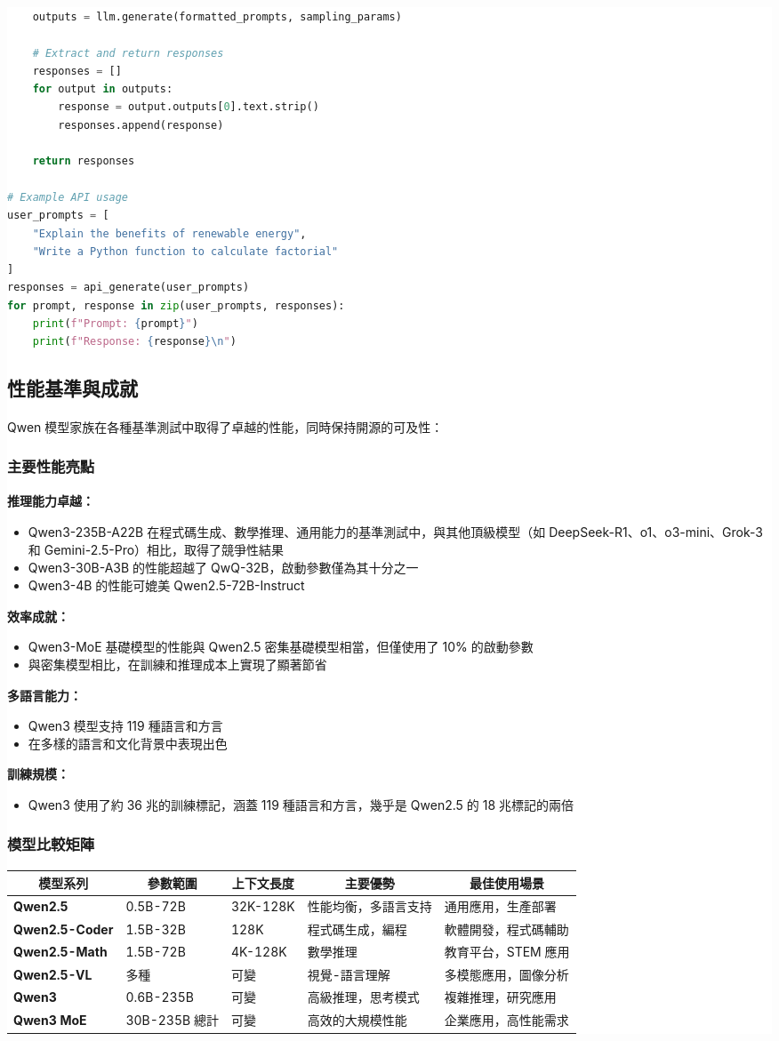 ```python
    outputs = llm.generate(formatted_prompts, sampling_params)
    
    # Extract and return responses
    responses = []
    for output in outputs:
        response = output.outputs[0].text.strip()
        responses.append(response)
    
    return responses

# Example API usage
user_prompts = [
    "Explain the benefits of renewable energy",
    "Write a Python function to calculate factorial"
]
responses = api_generate(user_prompts)
for prompt, response in zip(user_prompts, responses):
    print(f"Prompt: {prompt}")
    print(f"Response: {response}\n")
```

## 性能基準與成就

Qwen 模型家族在各種基準測試中取得了卓越的性能，同時保持開源的可及性：

### 主要性能亮點

**推理能力卓越：**
- Qwen3-235B-A22B 在程式碼生成、數學推理、通用能力的基準測試中，與其他頂級模型（如 DeepSeek-R1、o1、o3-mini、Grok-3 和 Gemini-2.5-Pro）相比，取得了競爭性結果
- Qwen3-30B-A3B 的性能超越了 QwQ-32B，啟動參數僅為其十分之一
- Qwen3-4B 的性能可媲美 Qwen2.5-72B-Instruct

**效率成就：**
- Qwen3-MoE 基礎模型的性能與 Qwen2.5 密集基礎模型相當，但僅使用了 10% 的啟動參數
- 與密集模型相比，在訓練和推理成本上實現了顯著節省

**多語言能力：**
- Qwen3 模型支持 119 種語言和方言
- 在多樣的語言和文化背景中表現出色

**訓練規模：**
- Qwen3 使用了約 36 兆的訓練標記，涵蓋 119 種語言和方言，幾乎是 Qwen2.5 的 18 兆標記的兩倍

### 模型比較矩陣

| 模型系列 | 參數範圍 | 上下文長度 | 主要優勢 | 最佳使用場景 |
|----------|----------|------------|----------|--------------|
| **Qwen2.5** | 0.5B-72B | 32K-128K | 性能均衡，多語言支持 | 通用應用，生產部署 |
| **Qwen2.5-Coder** | 1.5B-32B | 128K | 程式碼生成，編程 | 軟體開發，程式碼輔助 |
| **Qwen2.5-Math** | 1.5B-72B | 4K-128K | 數學推理 | 教育平台，STEM 應用 |
| **Qwen2.5-VL** | 多種 | 可變 | 視覺-語言理解 | 多模態應用，圖像分析 |
| **Qwen3** | 0.6B-235B | 可變 | 高級推理，思考模式 | 複雜推理，研究應用 |
| **Qwen3 MoE** | 30B-235B 總計 | 可變 | 高效的大規模性能 | 企業應用，高性能需求 |
